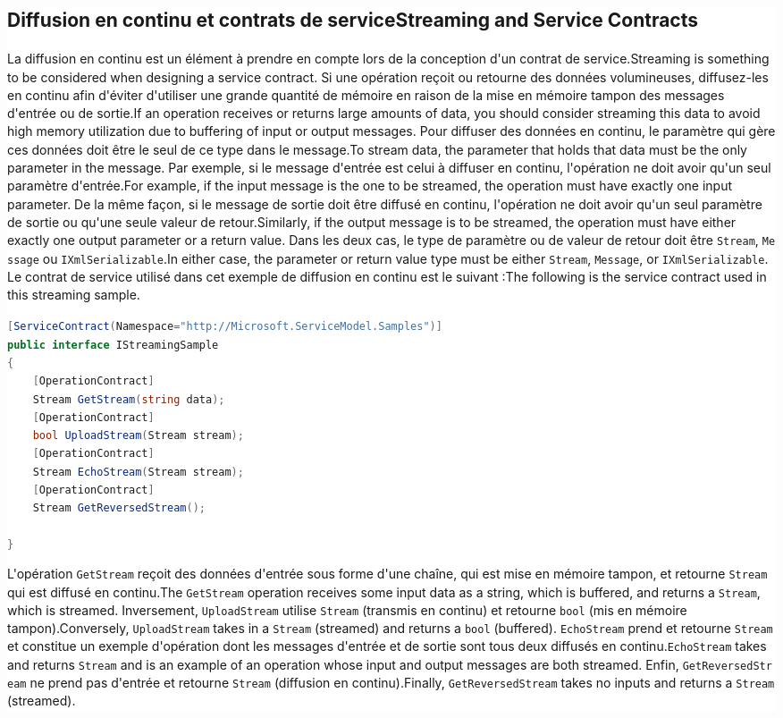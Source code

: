 ## <a name="streaming-and-service-contracts"></a><span data-ttu-id="0b3d7-113">Diffusion en continu et contrats de service</span><span class="sxs-lookup"><span data-stu-id="0b3d7-113">Streaming and Service Contracts</span></span>  
 <span data-ttu-id="0b3d7-114">La diffusion en continu est un élément à prendre en compte lors de la conception d'un contrat de service.</span><span class="sxs-lookup"><span data-stu-id="0b3d7-114">Streaming is something to be considered when designing a service contract.</span></span> <span data-ttu-id="0b3d7-115">Si une opération reçoit ou retourne des données volumineuses, diffusez-les en continu afin d'éviter d'utiliser une grande quantité de mémoire en raison de la mise en mémoire tampon des messages d'entrée ou de sortie.</span><span class="sxs-lookup"><span data-stu-id="0b3d7-115">If an operation receives or returns large amounts of data, you should consider streaming this data to avoid high memory utilization due to buffering of input or output messages.</span></span> <span data-ttu-id="0b3d7-116">Pour diffuser des données en continu, le paramètre qui gère ces données doit être le seul de ce type dans le message.</span><span class="sxs-lookup"><span data-stu-id="0b3d7-116">To stream data, the parameter that holds that data must be the only parameter in the message.</span></span> <span data-ttu-id="0b3d7-117">Par exemple, si le message d'entrée est celui à diffuser en continu, l'opération ne doit avoir qu'un seul paramètre d'entrée.</span><span class="sxs-lookup"><span data-stu-id="0b3d7-117">For example, if the input message is the one to be streamed, the operation must have exactly one input parameter.</span></span> <span data-ttu-id="0b3d7-118">De la même façon, si le message de sortie doit être diffusé en continu, l'opération ne doit avoir qu'un seul paramètre de sortie ou qu'une seule valeur de retour.</span><span class="sxs-lookup"><span data-stu-id="0b3d7-118">Similarly, if the output message is to be streamed, the operation must have either exactly one output parameter or a return value.</span></span> <span data-ttu-id="0b3d7-119">Dans les deux cas, le type de paramètre ou de valeur de retour doit être `Stream`, `Message` ou `IXmlSerializable`.</span><span class="sxs-lookup"><span data-stu-id="0b3d7-119">In either case, the parameter or return value type must be either `Stream`, `Message`, or `IXmlSerializable`.</span></span> <span data-ttu-id="0b3d7-120">Le contrat de service utilisé dans cet exemple de diffusion en continu est le suivant :</span><span class="sxs-lookup"><span data-stu-id="0b3d7-120">The following is the service contract used in this streaming sample.</span></span>  
  
```csharp
[ServiceContract(Namespace="http://Microsoft.ServiceModel.Samples")]  
public interface IStreamingSample  
{  
    [OperationContract]  
    Stream GetStream(string data);  
    [OperationContract]  
    bool UploadStream(Stream stream);  
    [OperationContract]  
    Stream EchoStream(Stream stream);  
    [OperationContract]  
    Stream GetReversedStream();  
  
}  
```  
  
 <span data-ttu-id="0b3d7-121">L'opération `GetStream` reçoit des données d'entrée sous forme d'une chaîne, qui est mise en mémoire tampon, et retourne `Stream` qui est diffusé en continu.</span><span class="sxs-lookup"><span data-stu-id="0b3d7-121">The `GetStream` operation receives some input data as a string, which is buffered, and returns a `Stream`, which is streamed.</span></span> <span data-ttu-id="0b3d7-122">Inversement, `UploadStream` utilise `Stream` (transmis en continu) et retourne `bool` (mis en mémoire tampon).</span><span class="sxs-lookup"><span data-stu-id="0b3d7-122">Conversely, `UploadStream` takes in a `Stream` (streamed) and returns a `bool` (buffered).</span></span> <span data-ttu-id="0b3d7-123">`EchoStream` prend et retourne `Stream` et constitue un exemple d'opération dont les messages d'entrée et de sortie sont tous deux diffusés en continu.</span><span class="sxs-lookup"><span data-stu-id="0b3d7-123">`EchoStream` takes and returns `Stream` and is an example of an operation whose input and output messages are both streamed.</span></span> <span data-ttu-id="0b3d7-124">Enfin, `GetReversedStream` ne prend pas d'entrée et retourne `Stream` (diffusion en continu).</span><span class="sxs-lookup"><span data-stu-id="0b3d7-124">Finally, `GetReversedStream` takes no inputs and returns a `Stream` (streamed).</span></span>  
  